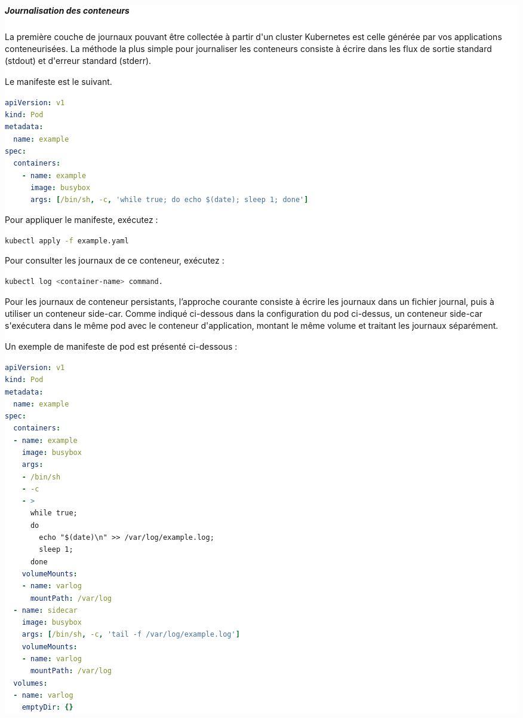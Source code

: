 ##### Journalisation des conteneurs

La première couche de journaux pouvant être collectée à partir d'un cluster Kubernetes est celle générée par vos applications conteneurisées. La méthode la plus simple pour journaliser les conteneurs consiste à écrire dans les flux de sortie standard (stdout) et d'erreur standard (stderr).

Le manifeste est le suivant.

```yaml
apiVersion: v1
kind: Pod
metadata:
  name: example
spec:
  containers:
    - name: example
      image: busybox
      args: [/bin/sh, -c, 'while true; do echo $(date); sleep 1; done']
```

Pour appliquer le manifeste, exécutez :

```bash
kubectl apply -f example.yaml
```

Pour consulter les journaux de ce conteneur, exécutez :

```bash
kubectl log <container-name> command.
```

Pour les journaux de conteneur persistants, l’approche courante consiste à écrire les journaux dans un fichier journal, puis à utiliser un conteneur side-car. Comme indiqué ci-dessous dans la configuration du pod ci-dessus, un conteneur side-car s'exécutera dans le même pod avec le conteneur d'application, montant le même volume et traitant les journaux séparément.

Un exemple de manifeste de pod est présenté ci-dessous :

```yaml
apiVersion: v1
kind: Pod
metadata:
  name: example
spec:
  containers:
  - name: example
    image: busybox
    args:
    - /bin/sh
    - -c
    - >
      while true;
      do
        echo "$(date)\n" >> /var/log/example.log;
        sleep 1;
      done
    volumeMounts:
    - name: varlog
      mountPath: /var/log
  - name: sidecar
    image: busybox
    args: [/bin/sh, -c, 'tail -f /var/log/example.log']
    volumeMounts:
    - name: varlog
      mountPath: /var/log
  volumes:
  - name: varlog
    emptyDir: {}
```